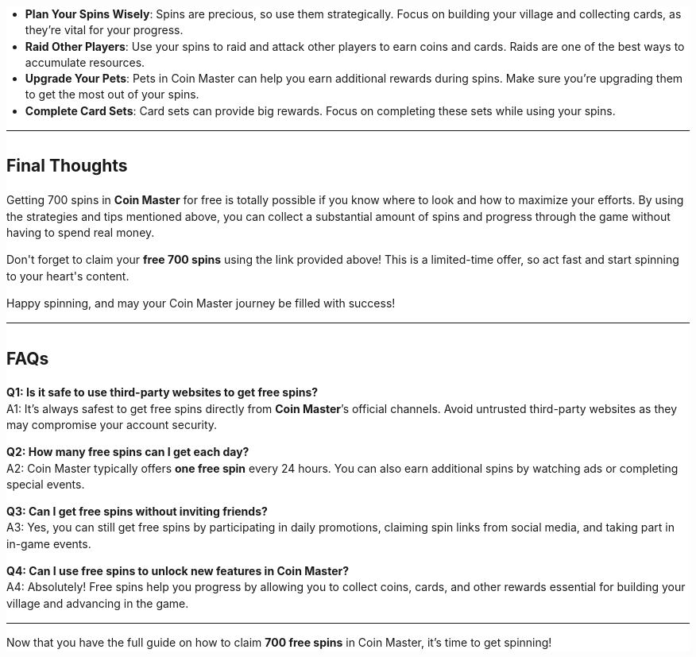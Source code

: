 - **Plan Your Spins Wisely**: Spins are precious, so use them strategically. Focus on building your village and collecting cards, as they’re vital for your progress.
- **Raid Other Players**: Use your spins to raid and attack other players to earn coins and cards. Raids are one of the best ways to accumulate resources.
- **Upgrade Your Pets**: Pets in Coin Master can help you earn additional rewards during spins. Make sure you’re upgrading them to get the most out of your spins.
- **Complete Card Sets**: Card sets can provide big rewards. Focus on completing these sets while using your spins.

---

## Final Thoughts

Getting 700 spins in **Coin Master** for free is totally possible if you know where to look and how to maximize your efforts. By using the strategies and tips mentioned above, you can collect a substantial amount of spins and progress through the game without having to spend real money.

Don't forget to claim your **free 700 spins** using the link provided above! This is a limited-time offer, so act fast and start spinning to your heart's content.

Happy spinning, and may your Coin Master journey be filled with success!

---

## FAQs

**Q1: Is it safe to use third-party websites to get free spins?**  
A1: It’s always safest to get free spins directly from **Coin Master**’s official channels. Avoid untrusted third-party websites as they may compromise your account security.

**Q2: How many free spins can I get each day?**  
A2: Coin Master typically offers **one free spin** every 24 hours. You can also earn additional spins by watching ads or completing special events.

**Q3: Can I get free spins without inviting friends?**  
A3: Yes, you can still get free spins by participating in daily promotions, claiming spin links from social media, and taking part in in-game events.

**Q4: Can I use free spins to unlock new features in Coin Master?**  
A4: Absolutely! Free spins help you progress by allowing you to collect coins, cards, and other rewards essential for building your village and advancing in the game.

---

Now that you have the full guide on how to claim **700 free spins** in Coin Master, it’s time to get spinning!
